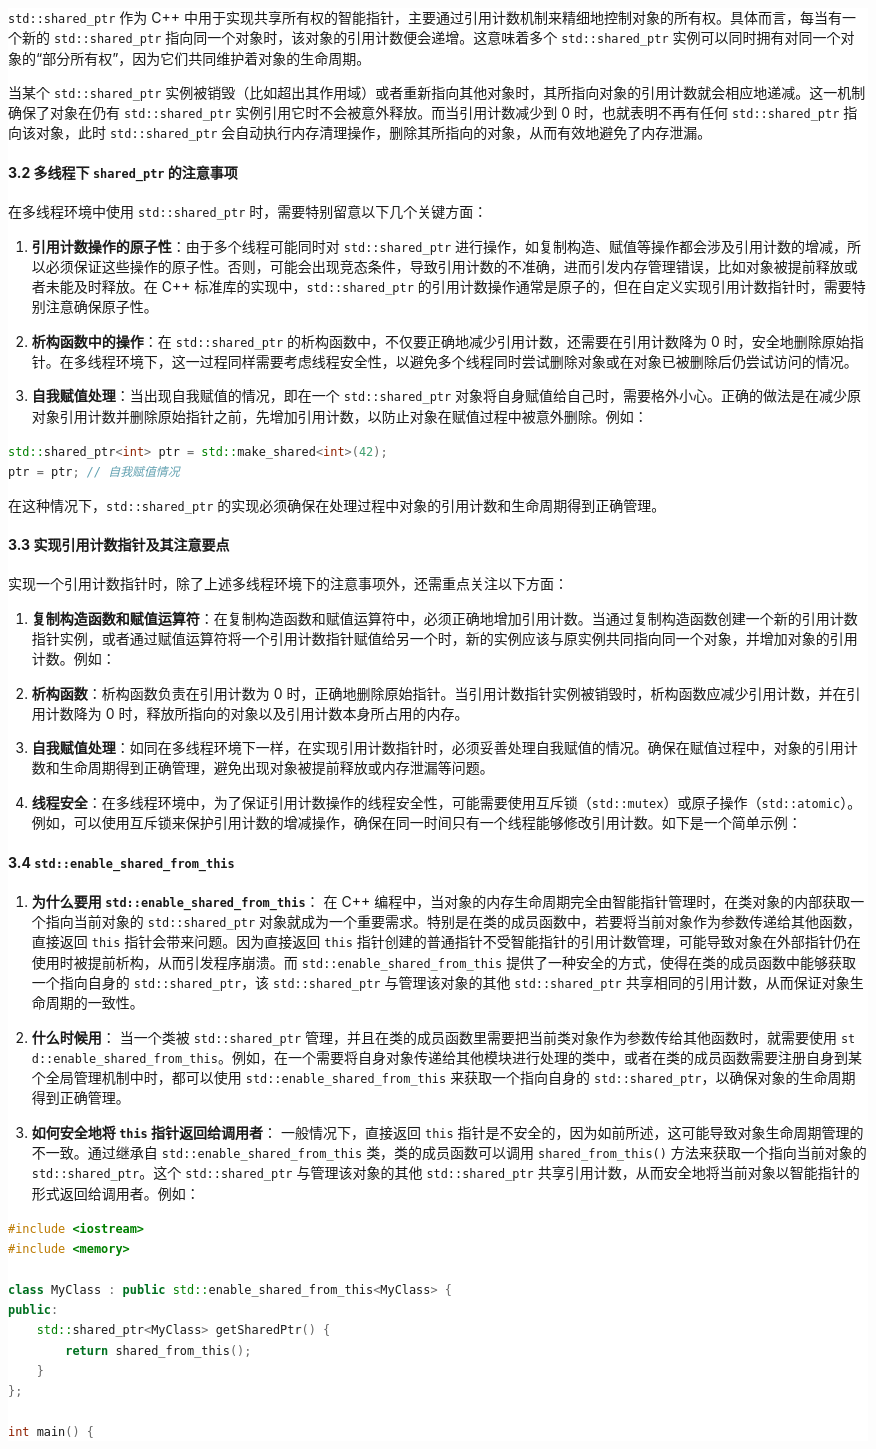 `std::shared_ptr` 作为 C++ 中用于实现共享所有权的智能指针，主要通过引用计数机制来精细地控制对象的所有权。具体而言，每当有一个新的 `std::shared_ptr` 指向同一个对象时，该对象的引用计数便会递增。这意味着多个 `std::shared_ptr` 实例可以同时拥有对同一个对象的“部分所有权”，因为它们共同维护着对象的生命周期。

当某个 `std::shared_ptr` 实例被销毁（比如超出其作用域）或者重新指向其他对象时，其所指向对象的引用计数就会相应地递减。这一机制确保了对象在仍有 `std::shared_ptr` 实例引用它时不会被意外释放。而当引用计数减少到 0 时，也就表明不再有任何 `std::shared_ptr` 指向该对象，此时 `std::shared_ptr` 会自动执行内存清理操作，删除其所指向的对象，从而有效地避免了内存泄漏。

#### 3.2 多线程下 `shared_ptr` 的注意事项

在多线程环境中使用 `std::shared_ptr` 时，需要特别留意以下几个关键方面：

1. **引用计数操作的原子性**：由于多个线程可能同时对 `std::shared_ptr` 进行操作，如复制构造、赋值等操作都会涉及引用计数的增减，所以必须保证这些操作的原子性。否则，可能会出现竞态条件，导致引用计数的不准确，进而引发内存管理错误，比如对象被提前释放或者未能及时释放。在 C++ 标准库的实现中，`std::shared_ptr` 的引用计数操作通常是原子的，但在自定义实现引用计数指针时，需要特别注意确保原子性。

2. **析构函数中的操作**：在 `std::shared_ptr` 的析构函数中，不仅要正确地减少引用计数，还需要在引用计数降为 0 时，安全地删除原始指针。在多线程环境下，这一过程同样需要考虑线程安全性，以避免多个线程同时尝试删除对象或在对象已被删除后仍尝试访问的情况。

3. **自我赋值处理**：当出现自我赋值的情况，即在一个 `std::shared_ptr` 对象将自身赋值给自己时，需要格外小心。正确的做法是在减少原对象引用计数并删除原始指针之前，先增加引用计数，以防止对象在赋值过程中被意外删除。例如：
```cpp
std::shared_ptr<int> ptr = std::make_shared<int>(42);
ptr = ptr; // 自我赋值情况
```
在这种情况下，`std::shared_ptr` 的实现必须确保在处理过程中对象的引用计数和生命周期得到正确管理。

#### 3.3 实现引用计数指针及其注意要点

实现一个引用计数指针时，除了上述多线程环境下的注意事项外，还需重点关注以下方面：

1. **复制构造函数和赋值运算符**：在复制构造函数和赋值运算符中，必须正确地增加引用计数。当通过复制构造函数创建一个新的引用计数指针实例，或者通过赋值运算符将一个引用计数指针赋值给另一个时，新的实例应该与原实例共同指向同一个对象，并增加对象的引用计数。例如：

2. **析构函数**：析构函数负责在引用计数为 0 时，正确地删除原始指针。当引用计数指针实例被销毁时，析构函数应减少引用计数，并在引用计数降为 0 时，释放所指向的对象以及引用计数本身所占用的内存。

3. **自我赋值处理**：如同在多线程环境下一样，在实现引用计数指针时，必须妥善处理自我赋值的情况。确保在赋值过程中，对象的引用计数和生命周期得到正确管理，避免出现对象被提前释放或内存泄漏等问题。

4. **线程安全**：在多线程环境中，为了保证引用计数操作的线程安全性，可能需要使用互斥锁（`std::mutex`）或原子操作（`std::atomic`）。例如，可以使用互斥锁来保护引用计数的增减操作，确保在同一时间只有一个线程能够修改引用计数。如下是一个简单示例：

#### 3.4 `std::enable_shared_from_this`

1. **为什么要用 `std::enable_shared_from_this`**：
在 C++ 编程中，当对象的内存生命周期完全由智能指针管理时，在类对象的内部获取一个指向当前对象的 `std::shared_ptr` 对象就成为一个重要需求。特别是在类的成员函数中，若要将当前对象作为参数传递给其他函数，直接返回 `this` 指针会带来问题。因为直接返回 `this` 指针创建的普通指针不受智能指针的引用计数管理，可能导致对象在外部指针仍在使用时被提前析构，从而引发程序崩溃。而 `std::enable_shared_from_this` 提供了一种安全的方式，使得在类的成员函数中能够获取一个指向自身的 `std::shared_ptr`，该 `std::shared_ptr` 与管理该对象的其他 `std::shared_ptr` 共享相同的引用计数，从而保证对象生命周期的一致性。

2. **什么时候用**：
当一个类被 `std::shared_ptr` 管理，并且在类的成员函数里需要把当前类对象作为参数传给其他函数时，就需要使用 `std::enable_shared_from_this`。例如，在一个需要将自身对象传递给其他模块进行处理的类中，或者在类的成员函数需要注册自身到某个全局管理机制中时，都可以使用 `std::enable_shared_from_this` 来获取一个指向自身的 `std::shared_ptr`，以确保对象的生命周期得到正确管理。

3. **如何安全地将 `this` 指针返回给调用者**：
一般情况下，直接返回 `this` 指针是不安全的，因为如前所述，这可能导致对象生命周期管理的不一致。通过继承自 `std::enable_shared_from_this` 类，类的成员函数可以调用 `shared_from_this()` 方法来获取一个指向当前对象的 `std::shared_ptr`。这个 `std::shared_ptr` 与管理该对象的其他 `std::shared_ptr` 共享引用计数，从而安全地将当前对象以智能指针的形式返回给调用者。例如：
```cpp
#include <iostream>
#include <memory>

class MyClass : public std::enable_shared_from_this<MyClass> {
public:
    std::shared_ptr<MyClass> getSharedPtr() {
        return shared_from_this();
    }
};

int main() {
```